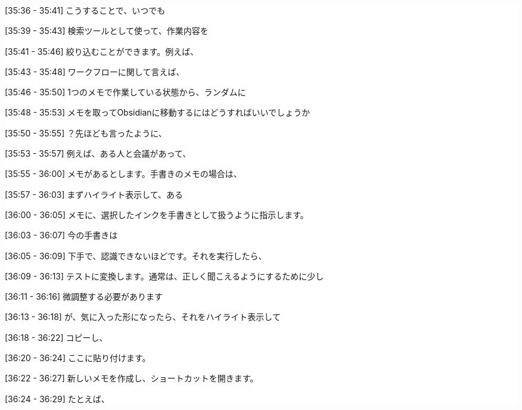 [35:36 - 35:41]
こうすることで、いつでも

[35:39 - 35:43]
検索ツールとして使って、作業内容を

[35:41 - 35:46]
絞り込むことができます。例えば、

[35:43 - 35:48]
ワークフローに関して言えば、

[35:46 - 35:50]
1つのメモで作業している状態から、ランダムに

[35:48 - 35:53]
メモを取ってObsidianに移動するにはどうすればいいでしょうか

[35:50 - 35:55]
？先ほども言ったように、

[35:53 - 35:57]
例えば、ある人と会議があって、

[35:55 - 36:00]
メモがあるとします。手書きのメモの場合は、

[35:57 - 36:03]
まずハイライト表示して、ある

[36:00 - 36:05]
メモに、選択したインクを手書きとして扱うように指示します。

[36:03 - 36:07]
今の手書きは

[36:05 - 36:09]
下手で、認識できないほどです。それを実行したら、

[36:09 - 36:13]
テストに変換します。通常は、正しく聞こえるようにするために少し

[36:11 - 36:16]
微調整する必要があります

[36:13 - 36:18]
が、気に入った形になったら、それをハイライト表示して

[36:18 - 36:22]
コピーし、

[36:20 - 36:24]
ここに貼り付けます。

[36:22 - 36:27]
新しいメモを作成し、ショートカットを開きます。

[36:24 - 36:29]
たとえば、
